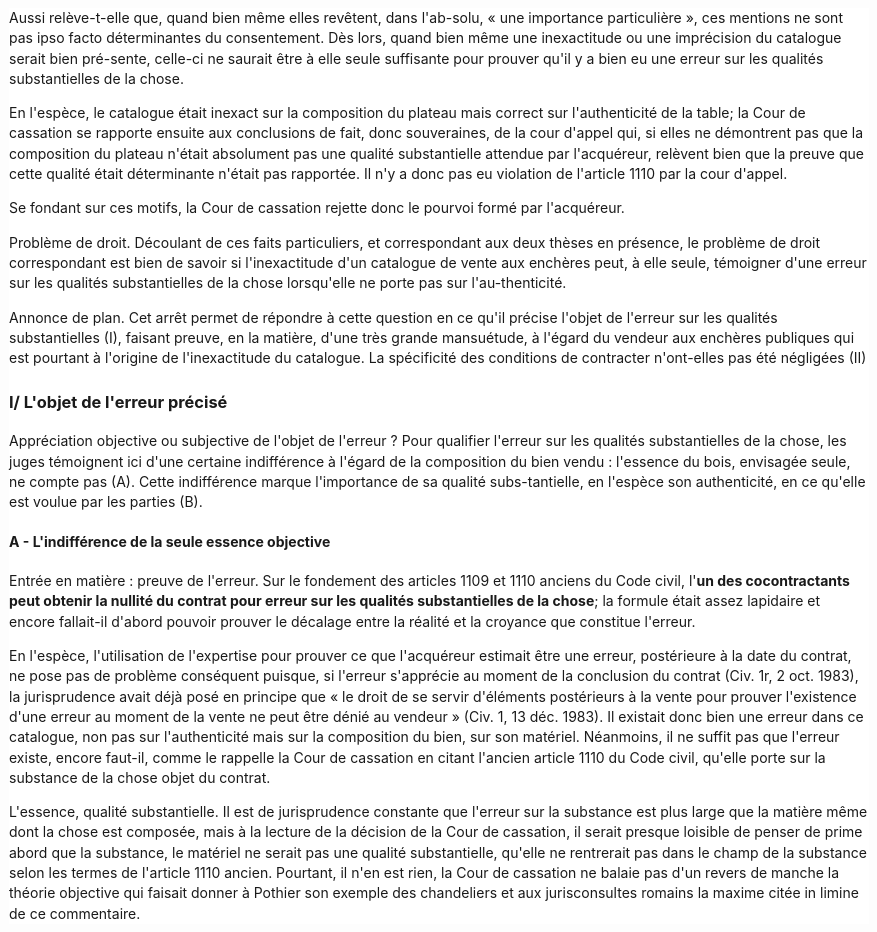 Aussi relève-t-elle que, quand bien même elles revêtent, dans l'ab-solu, « une importance particulière », ces mentions ne sont pas ipso facto déterminantes du consentement. Dès lors, quand bien même une inexactitude ou une imprécision du catalogue serait bien pré-sente, celle-ci ne saurait être à elle seule suffisante pour prouver qu'il y a bien eu une erreur sur les qualités substantielles de la chose.

En l'espèce, le catalogue était inexact sur la composition du plateau mais correct sur l'authenticité de la table; la Cour de cassation se rapporte ensuite aux conclusions de fait, donc souveraines, de la cour d'appel qui, si elles ne démontrent pas que la composition du plateau n'était absolument pas une qualité substantielle attendue par l'acquéreur, relèvent bien que la preuve que cette qualité était déterminante n'était pas rapportée. Il n'y a donc pas eu violation de l'article 1110 par la cour d'appel.

Se fondant sur ces motifs, la Cour de cassation rejette donc le pourvoi formé par l'acquéreur. 

Problème de droit. Découlant de ces faits particuliers, et correspondant aux deux thèses en présence, le problème de droit correspondant est bien de savoir si l'inexactitude d'un catalogue de vente aux enchères peut, à elle seule, témoigner d'une erreur sur les qualités substantielles de la chose lorsqu'elle ne porte pas sur l'au-thenticité.

Annonce de plan. Cet arrêt permet de répondre à cette question en ce qu'il précise l'objet de l'erreur sur les qualités substantielles (I), faisant preuve, en la matière, d'une très grande mansuétude, à l'égard du vendeur aux enchères publiques qui est pourtant à l'origine de l'inexactitude du catalogue. La spécificité des conditions de contracter n'ont-elles pas été négligées (II)

### I/ L'objet de l'erreur précisé

Appréciation objective ou subjective de l'objet de l'erreur ? Pour qualifier l'erreur sur les qualités substantielles de la chose, les juges témoignent ici d'une certaine indifférence à l'égard de la composition du bien vendu : l'essence du bois, envisagée seule, ne compte pas (A). Cette indifférence marque l'importance de sa qualité subs-tantielle, en l'espèce son authenticité, en ce qu'elle est voulue par les parties (B).

#### A - L'indifférence de la seule essence objective

Entrée en matière : preuve de l'erreur. Sur le fondement des articles 1109 et 1110 anciens du Code civil, l'**un des cocontractants peut obtenir la nullité du contrat pour erreur sur les qualités substantielles de la chose**; la formule était assez lapidaire et encore fallait-il d'abord pouvoir prouver le décalage entre la réalité et la croyance que constitue l'erreur.

En l'espèce, l'utilisation de l'expertise pour prouver ce que l'acquéreur estimait être une erreur, postérieure à la date du contrat, ne pose pas de problème conséquent puisque, si l'erreur s'apprécie au moment de la conclusion du contrat (Civ. 1r, 2 oct. 1983), la jurisprudence avait déjà posé en principe que « le droit de se servir d'éléments postérieurs à la vente pour prouver l'existence d'une erreur au moment de la vente ne peut être dénié au vendeur » (Civ. 1, 13 déc. 1983). Il existait donc bien une erreur dans ce catalogue, non pas sur l'authenticité mais sur la composition du bien, sur son matériel. Néanmoins, il ne suffit pas que l'erreur existe, encore faut-il, comme le rappelle la Cour de cassation en citant l'ancien article 1110 du Code civil, qu'elle porte sur la substance de la chose objet du contrat.

L'essence, qualité substantielle. Il est de jurisprudence constante que l'erreur sur la substance est plus large que la matière même dont la chose est composée, mais à la lecture de la décision de la Cour de cassation, il serait presque loisible de penser de prime abord que la substance, le matériel ne serait pas une qualité substantielle, qu'elle ne rentrerait pas dans le champ de la substance selon les termes de l'article 1110 ancien. Pourtant, il n'en est rien, la Cour de cassation ne balaie pas d'un revers de manche la théorie objective qui faisait donner à Pothier son exemple des chandeliers et aux jurisconsultes romains la maxime citée in limine de ce commentaire.
